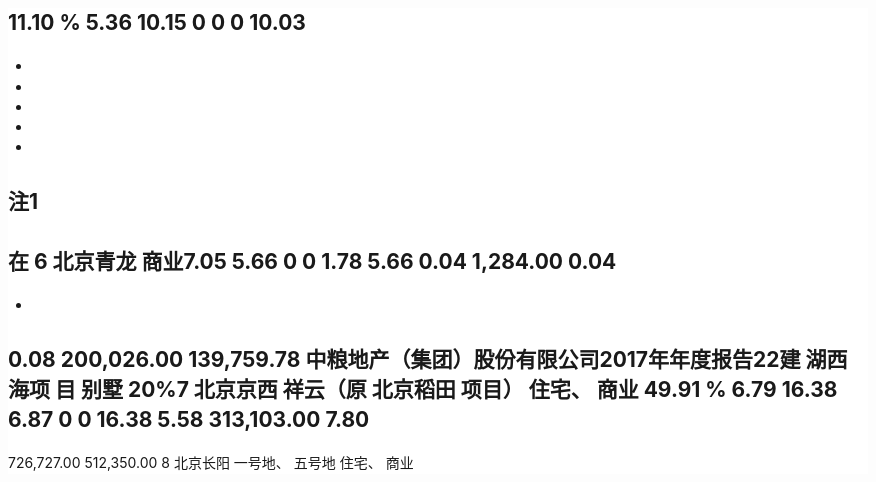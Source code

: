 11.10
%
5.36
10.15
0
0
0
10.03
-
-
-
-
-
-
注1
-
在
6
北京青龙
商业7.05
5.66
0
0
1.78
5.66
0.04
1,284.00
0.04
-
-
0.08
200,026.00
139,759.78
中粮地产（集团）股份有限公司2017年年度报告22建
湖西海项
目
别墅
20%7
北京京西
祥云（原
北京稻田
项目）
住宅、
商业
49.91
%
6.79
16.38
6.87
0
0
16.38
5.58
313,103.00
7.80
--
726,727.00
512,350.00
8
北京长阳
一号地、
五号地
住宅、
商业